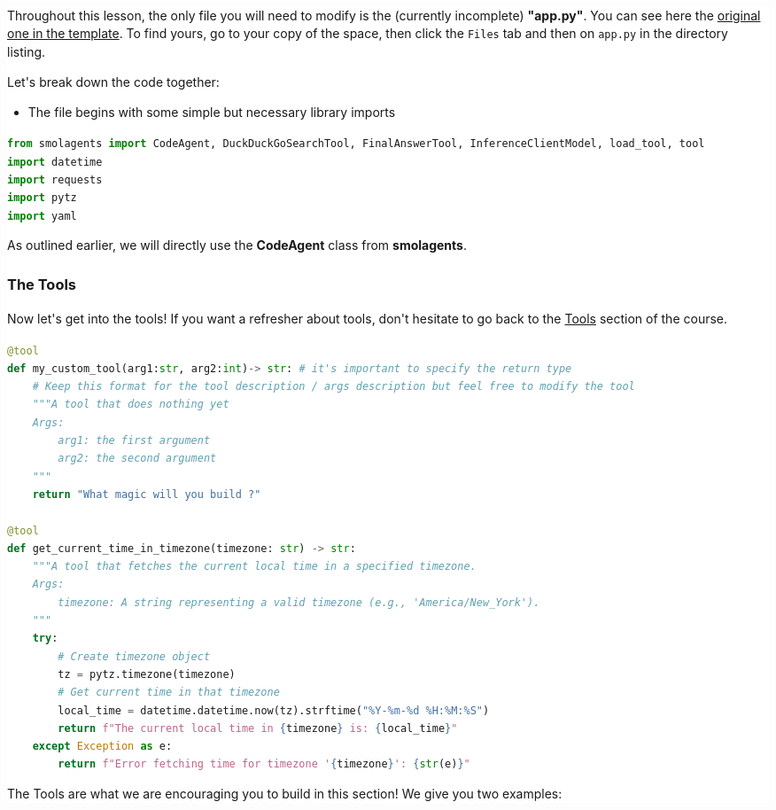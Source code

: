 Throughout this lesson, the only file you will need to modify is the (currently incomplete) **"app.py"**. You can see here the [original one in the template](https://huggingface.co/spaces/agents-course/First_agent_template/blob/main/app.py). To find yours, go to your copy of the space, then click the `Files` tab and then on `app.py` in the directory listing.

Let's break down the code together:

- The file begins with some simple but necessary library imports

```python
from smolagents import CodeAgent, DuckDuckGoSearchTool, FinalAnswerTool, InferenceClientModel, load_tool, tool
import datetime
import requests
import pytz
import yaml
```

As outlined earlier, we will directly use the **CodeAgent** class from **smolagents**.


### The Tools

Now let's get into the tools! If you want a refresher about tools, don't hesitate to go back to the [Tools](tools) section of the course.

```python
@tool
def my_custom_tool(arg1:str, arg2:int)-> str: # it's important to specify the return type
    # Keep this format for the tool description / args description but feel free to modify the tool
    """A tool that does nothing yet 
    Args:
        arg1: the first argument
        arg2: the second argument
    """
    return "What magic will you build ?"

@tool
def get_current_time_in_timezone(timezone: str) -> str:
    """A tool that fetches the current local time in a specified timezone.
    Args:
        timezone: A string representing a valid timezone (e.g., 'America/New_York').
    """
    try:
        # Create timezone object
        tz = pytz.timezone(timezone)
        # Get current time in that timezone
        local_time = datetime.datetime.now(tz).strftime("%Y-%m-%d %H:%M:%S")
        return f"The current local time in {timezone} is: {local_time}"
    except Exception as e:
        return f"Error fetching time for timezone '{timezone}': {str(e)}"
```


The Tools are what we are encouraging you to build in this section! We give you two examples:
